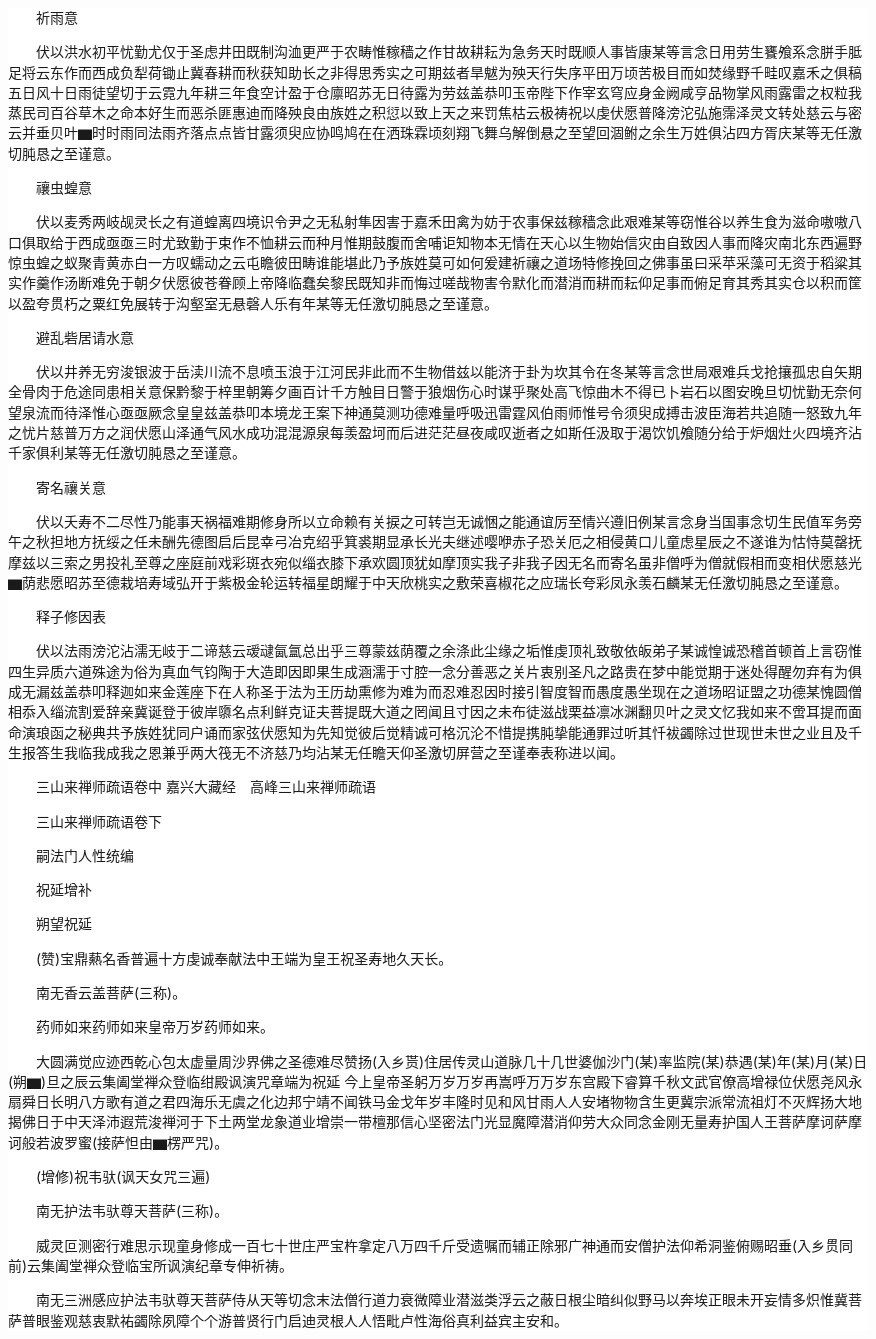 　　祈雨意

　　伏以洪水初平忧勤尤仅于圣虑井田既制沟洫更严于农畴惟稼穑之作甘故耕耘为急务天时既顺人事皆康某等言念日用劳生饔飧系念胼手胝足将云东作而西成负犁荷锄止冀春耕而秋获知助长之非得思秀实之可期兹者旱魃为殃天行失序平田万顷苦极目而如焚缘野千畦叹嘉禾之俱稿五日风十日雨徒望切于云霓九年耕三年食空计盈于仓廪昭苏无日待露为劳兹盖恭叩玉帝陛下作宰玄穹应身金阙咸亨品物掌风雨露雷之权粒我蒸民司百谷草木之命本好生而恶杀匪惠迪而降殃良由族姓之积愆以致上天之来罚焦枯云极祷祝以虔伏愿普降滂沱弘施霈泽灵文转处慈云与密云并垂贝叶▆时时雨同法雨齐落点点皆甘露须臾应协鸣鸠在在洒珠霖顷刻翔飞舞乌解倒悬之至望回涸鲋之余生万姓俱沾四方胥庆某等无任激切肫恳之至谨意。

　　禳虫蝗意

　　伏以麦秀两岐觇灵长之有道蝗离四境识令尹之无私射隼因害于嘉禾田禽为妨于农事保兹稼穑念此艰难某等窃惟谷以养生食为滋命嗷嗷八口俱取给于西成亟亟三时尤致勤于束作不恤耕云而种月惟期鼓腹而舍哺讵知物本无情在天心以生物始信灾由自致因人事而降灾南北东西遍野惊虫蝗之蚁聚青黄赤白一方叹蠕动之云屯瞻彼田畴谁能堪此乃予族姓莫可如何爰建祈禳之道场特修挽回之佛事虽曰采苹采藻可无资于稻粱其实作羹作汤断难免于朝夕伏愿彼苍眷顾上帝降临蠢矣黎民既知非而悔过嗟哉物害令默化而潜消而耕而耘仰足事而俯足育其秀其实仓以积而筐以盈夸贯朽之粟红免展转于沟壑室无悬磬人乐有年某等无任激切肫恳之至谨意。

　　避乱砦居请水意

　　伏以井养无穷浚银波于岳渎川流不息喷玉浪于江河民非此而不生物借兹以能济于卦为坎其令在冬某等言念世局艰难兵戈抢攘孤忠自矢期全骨肉于危途同患相关意保黔黎于梓里朝筹夕画百计千方触目日警于狼烟伤心时谋乎聚处高飞惊曲木不得已卜岩石以图安晚旦切忧勤无奈何望泉流而待泽惟心亟亟厥念皇皇兹盖恭叩本境龙王案下神通莫测功德难量呼吸迅雷霆风伯雨师惟号令须臾成搏击波臣海若共追随一怒致九年之忧片慈普万方之润伏愿山泽通气风水成功混混源泉每羡盈坷而后进茫茫昼夜咸叹逝者之如斯任汲取于渴饮饥飧随分给于炉烟灶火四境齐沾千家俱利某等无任激切肫恳之至谨意。

　　寄名禳关意

　　伏以夭寿不二尽性乃能事天祸福难期修身所以立命赖有关捩之可转岂无诚悃之能通谊厉至情兴遵旧例某言念身当国事念切生民值军务旁午之秋担地方抚绥之任未酬先德图启后昆幸弓冶克绍乎箕裘期显承长光夫继述嘤咿赤子恐关厄之相侵黄口儿童虑星辰之不遂谁为怙恃莫罄抚摩兹以三索之男投礼至尊之座庭前戏彩斑衣宛似缁衣膝下承欢圆顶犹如摩顶实我子非我子因无名而寄名虽非僧呼为僧就假相而变相伏愿慈光▆荫悲愿昭苏至德栽培寿域弘开于紫极金轮运转福星朗耀于中天欣桃实之敷荣喜椒花之应瑞长夸彩凤永羡石麟某无任激切肫恳之至谨意。

　　释子修因表

　　伏以法雨滂沱沾濡无岐于二谛慈云叆叇氤氲总出乎三尊蒙兹荫覆之余涤此尘缘之垢惟虔顶礼致敬依皈弟子某诚惶诚恐稽首顿首上言窃惟四生异质六道殊途为俗为真血气钧陶于大造即因即果生成涵濡于寸腔一念分善恶之关片衷别圣凡之路贵在梦中能觉期于迷处得醒勿弃有为俱成无漏兹盖恭叩释迦如来金莲座下在人称圣于法为王历劫熏修为难为而忍难忍因时接引智度智而愚度愚坐现在之道场昭证盟之功德某愧圆僧相忝入缁流割爱辞亲冀诞登于彼岸隳名点利鲜克证夫菩提既大道之罔闻且寸因之未布徒滋战栗益凛冰渊翻贝叶之灵文忆我如来不啻耳提而面命演琅函之秘典共予族姓犹同户诵而家弦伏愿知为先知觉彼后觉精诚可格沉沦不惜提携肫挚能通罪过听其忏袚蠲除过世现世未世之业且及千生报答生我临我成我之恩兼乎两大筏无不济慈乃均沾某无任瞻天仰圣激切屏营之至谨奉表称进以闻。

　　三山来禅师疏语卷中
嘉兴大藏经　高峰三山来禅师疏语


　　三山来禅师疏语卷下

　　嗣法门人性统编

　　祝延增补

　　朔望祝延

　　(赞)宝鼎爇名香普遍十方虔诚奉献法中王端为皇王祝圣寿地久天长。

　　南无香云盖菩萨(三称)。

　　药师如来药师如来皇帝万岁药师如来。

　　大圆满觉应迹西乾心包太虚量周沙界佛之圣德难尽赞扬(入乡贳)住居传灵山道脉几十几世婆伽沙门(某)率监院(某)恭遇(某)年(某)月(某)日(朔▆)旦之辰云集阖堂禅众登临绀殿讽演咒章端为祝延
今上皇帝圣躬万岁万岁再嵩呼万万岁东宫殿下睿算千秋文武官僚高增禄位伏愿尧风永扇舜日长明八方歌有道之君四海乐无虞之化边邦宁靖不闻铁马金戈年岁丰隆时见和风甘雨人人安堵物物含生更冀宗派常流祖灯不灭辉扬大地揭佛日于中天泽沛遐荒浚禅河于下土两堂龙象道业增崇一带檀那信心坚密法门光显魔障潜消仰劳大众同念金刚无量寿护国人王菩萨摩诃萨摩诃般若波罗蜜(接萨怛由▆楞严咒)。

　　(增修)祝韦驮(讽天女咒三遍)

　　南无护法韦驮尊天菩萨(三称)。

　　威灵叵测密行难思示现童身修成一百七十世庄严宝杵拿定八万四千斤受遗嘱而辅正除邪广神通而安僧护法仰希洞鉴俯赐昭垂(入乡贯同前)云集阖堂禅众登临宝所讽演纪章专伸祈祷。

　　南无三洲感应护法韦驮尊天菩萨侍从天等切念末法僧行道力衰微障业潜滋类浮云之蔽日根尘暗纠似野马以奔埃正眼未开妄情多炽惟冀菩萨普眼鉴观慈衷默祐蠲除夙障个个游普贤行门启迪灵根人人悟毗卢性海俗真利益宾主安和。
